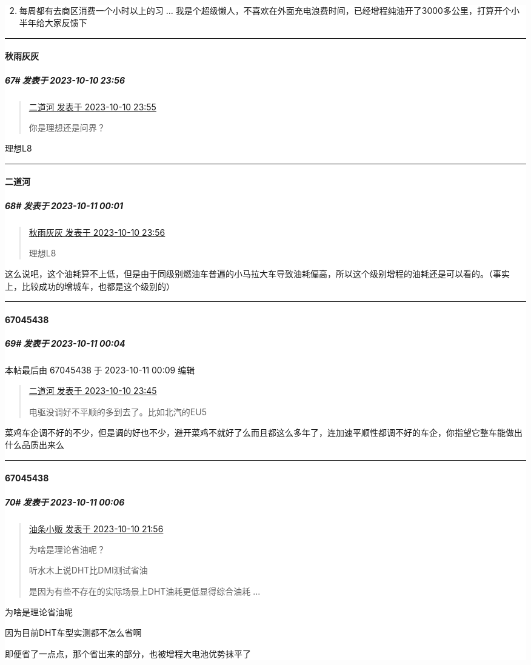 2. 每周都有去商区消费一个小时以上的习 ...</blockquote>
我是个超级懒人，不喜欢在外面充电浪费时间，已经增程纯油开了3000多公里，打算开个小半年给大家反馈下

*****

####  秋雨灰灰  
##### 67#       发表于 2023-10-10 23:56

<blockquote><a href="httphttps://bbs.saraba1st.com/2b/forum.php?mod=redirect&amp;goto=findpost&amp;pid=62680699&amp;ptid=2156214" target="_blank">二道河 发表于 2023-10-10 23:55</a>

你是理想还是问界？</blockquote>
理想L8

*****

####  二道河  
##### 68#       发表于 2023-10-11 00:01

<blockquote><a href="httphttps://bbs.saraba1st.com/2b/forum.php?mod=redirect&amp;goto=findpost&amp;pid=62680703&amp;ptid=2156214" target="_blank">秋雨灰灰 发表于 2023-10-10 23:56</a>

理想L8</blockquote>
这么说吧，这个油耗算不上低，但是由于同级别燃油车普遍的小马拉大车导致油耗偏高，所以这个级别增程的油耗还是可以看的。（事实上，比较成功的增城车，也都是这个级别的）


*****

####  67045438  
##### 69#       发表于 2023-10-11 00:04

 本帖最后由 67045438 于 2023-10-11 00:09 编辑 
<blockquote><a href="httphttps://bbs.saraba1st.com/2b/forum.php?mod=redirect&amp;goto=findpost&amp;pid=62680637&amp;ptid=2156214" target="_blank">二道河 发表于 2023-10-10 23:45</a>

电驱没调好不平顺的多到去了。比如北汽的EU5</blockquote>
菜鸡车企调不好的不少，但是调的好也不少，避开菜鸡不就好了么而且都这么多年了，连加速平顺性都调不好的车企，你指望它整车能做出什么品质出来么

*****

####  67045438  
##### 70#       发表于 2023-10-11 00:06

<blockquote><a href="httphttps://bbs.saraba1st.com/2b/forum.php?mod=redirect&amp;goto=findpost&amp;pid=62679665&amp;ptid=2156214" target="_blank">油条小贩 发表于 2023-10-10 21:56</a>

为啥是理论省油呢？

听水木上说DHT比DMI测试省油

是因为有些不存在的实际场景上DHT油耗更低显得综合油耗 ...</blockquote>
为啥是理论省油呢

因为目前DHT车型实测都不怎么省啊

即便省了一点点，那个省出来的部分，也被增程大电池优势抹平了
